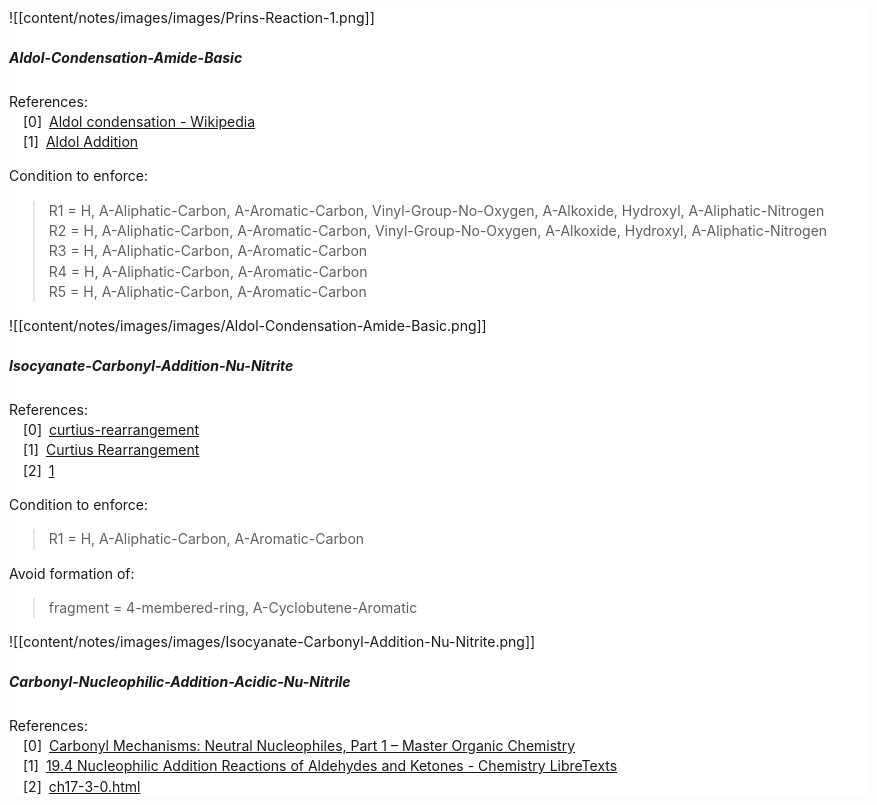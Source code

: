 


![[content/notes/images/images/Prins-Reaction-1.png]]

##### Aldol-Condensation-Amide-Basic

References:   
 [0] [Aldol condensation - Wikipedia](https://en.wikipedia.org/wiki/Aldol_condensation)  
 [1] [Aldol Addition](https://www.organic-chemistry.org/namedreactions/aldol-addition.shtm)  
 


 
  Condition to enforce: 
> R1 = H, A-Aliphatic-Carbon, A-Aromatic-Carbon, Vinyl-Group-No-Oxygen, A-Alkoxide, Hydroxyl, A-Aliphatic-Nitrogen  
> R2 = H, A-Aliphatic-Carbon, A-Aromatic-Carbon, Vinyl-Group-No-Oxygen, A-Alkoxide, Hydroxyl, A-Aliphatic-Nitrogen  
> R3 = H, A-Aliphatic-Carbon, A-Aromatic-Carbon  
> R4 = H, A-Aliphatic-Carbon, A-Aromatic-Carbon  
> R5 = H, A-Aliphatic-Carbon, A-Aromatic-Carbon  
> 




![[content/notes/images/images/Aldol-Condensation-Amide-Basic.png]]

##### Isocyanate-Carbonyl-Addition-Nu-Nitrite

References:   
 [0] [curtius-rearrangement](https://www.synarchive.com/named-reactions/curtius-rearrangement)  
 [1] [Curtius Rearrangement](https://www.organic-chemistry.org/namedreactions/curtius-rearrangement.shtm)  
 [2] [1](https://www.poliuretanos.net/Ingles/Chapter1/131Isocyanates.htm)  
 


 
  Condition to enforce: 
> R1 = H, A-Aliphatic-Carbon, A-Aromatic-Carbon  
> 



 Avoid formation of: 
> fragment = 4-membered-ring, A-Cyclobutene-Aromatic  
> 




![[content/notes/images/images/Isocyanate-Carbonyl-Addition-Nu-Nitrite.png]]

##### Carbonyl-Nucleophilic-Addition-Acidic-Nu-Nitrile

References:   
 [0] [Carbonyl Mechanisms: Neutral Nucleophiles, Part 1 – Master Organic Chemistry](https://www.masterorganicchemistry.com/2010/05/10/carbonyl-mechanisms-neutral-nucleophiles-part-1/)  
 [1] [19.4 Nucleophilic Addition Reactions of Aldehydes and Ketones - Chemistry LibreTexts](https://chem.libretexts.org/Courses/Athabasca_University/Chemistry_360%3A_Organic_Chemistry_II/Chapter_19%3A_Aldehydes_and_Ketones%3A_Nucleophilic_Addition_Reactions/19.04_Nucleophilic_Addition_Reactions_of_Aldehydes_and_Ketones)  
 [2] [ch17-3-0.html](https://www.chem.ucalgary.ca/courses/351/Carey5th/Ch17/ch17-3-0.html)  
 